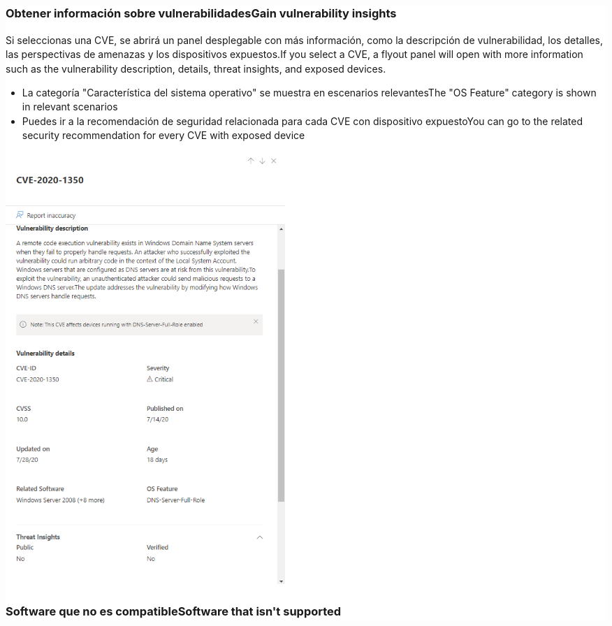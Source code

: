 ### <a name="gain-vulnerability-insights"></a><span data-ttu-id="64f74-147">Obtener información sobre vulnerabilidades</span><span class="sxs-lookup"><span data-stu-id="64f74-147">Gain vulnerability insights</span></span>

<span data-ttu-id="64f74-148">Si seleccionas una CVE, se abrirá un panel desplegable con más información, como la descripción de vulnerabilidad, los detalles, las perspectivas de amenazas y los dispositivos expuestos.</span><span class="sxs-lookup"><span data-stu-id="64f74-148">If you select a CVE, a flyout panel will open with more information such as the vulnerability description, details, threat insights, and exposed devices.</span></span>

- <span data-ttu-id="64f74-149">La categoría "Característica del sistema operativo" se muestra en escenarios relevantes</span><span class="sxs-lookup"><span data-stu-id="64f74-149">The "OS Feature" category is shown in relevant scenarios</span></span>
- <span data-ttu-id="64f74-150">Puedes ir a la recomendación de seguridad relacionada para cada CVE con dispositivo expuesto</span><span class="sxs-lookup"><span data-stu-id="64f74-150">You can go to the related security recommendation for every CVE with exposed device</span></span>

 ![Ejemplo de flyout de debilidad.](images/tvm-weakness-flyout400.png)

### <a name="software-that-isnt-supported"></a><span data-ttu-id="64f74-152">Software que no es compatible</span><span class="sxs-lookup"><span data-stu-id="64f74-152">Software that isn't supported</span></span>
